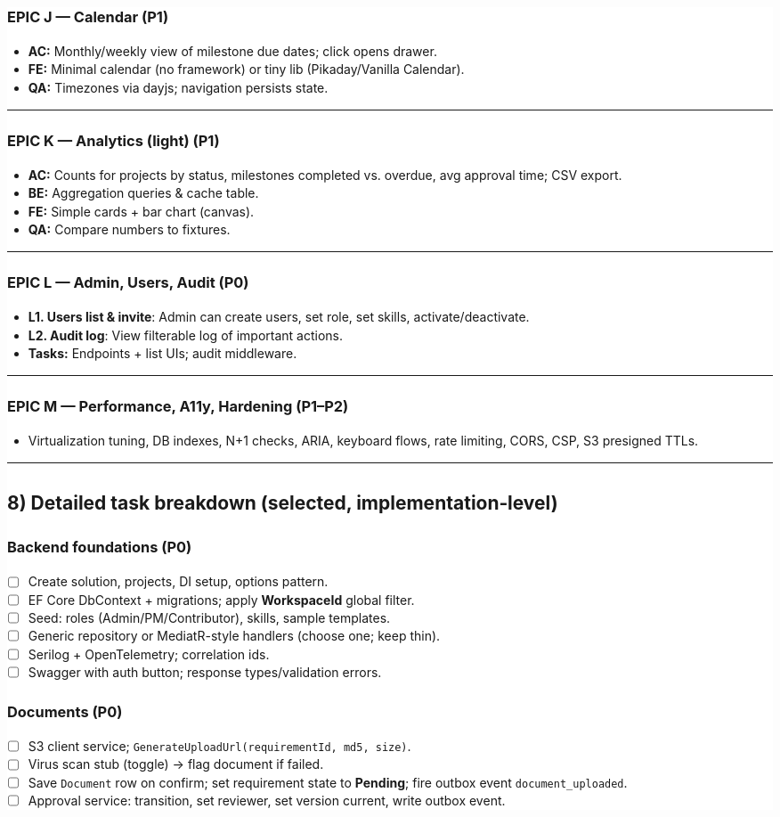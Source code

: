 ### EPIC J — Calendar (P1)

* **AC:** Monthly/weekly view of milestone due dates; click opens drawer.
* **FE:** Minimal calendar (no framework) or tiny lib (Pikaday/Vanilla Calendar).
* **QA:** Timezones via dayjs; navigation persists state.

---

### EPIC K — Analytics (light) (P1)

* **AC:** Counts for projects by status, milestones completed vs. overdue, avg approval time; CSV export.
* **BE:** Aggregation queries & cache table.
* **FE:** Simple cards + bar chart (canvas).
* **QA:** Compare numbers to fixtures.

---

### EPIC L — Admin, Users, Audit (P0)

* **L1. Users list & invite**: Admin can create users, set role, set skills, activate/deactivate.
* **L2. Audit log**: View filterable log of important actions.
* **Tasks:** Endpoints + list UIs; audit middleware.

---

### EPIC M — Performance, A11y, Hardening (P1–P2)

* Virtualization tuning, DB indexes, N+1 checks, ARIA, keyboard flows, rate limiting, CORS, CSP, S3 presigned TTLs.

---

## 8) Detailed task breakdown (selected, implementation‑level)

### Backend foundations (P0)

* [ ] Create solution, projects, DI setup, options pattern.
* [ ] EF Core DbContext + migrations; apply **WorkspaceId** global filter.
* [ ] Seed: roles (Admin/PM/Contributor), skills, sample templates.
* [ ] Generic repository or MediatR-style handlers (choose one; keep thin).
* [ ] Serilog + OpenTelemetry; correlation ids.
* [ ] Swagger with auth button; response types/validation errors.

### Documents (P0)

* [ ] S3 client service; `GenerateUploadUrl(requirementId, md5, size)`.
* [ ] Virus scan stub (toggle) → flag document if failed.
* [ ] Save `Document` row on confirm; set requirement state to **Pending**; fire outbox event `document_uploaded`.
* [ ] Approval service: transition, set reviewer, set version current, write outbox event.
